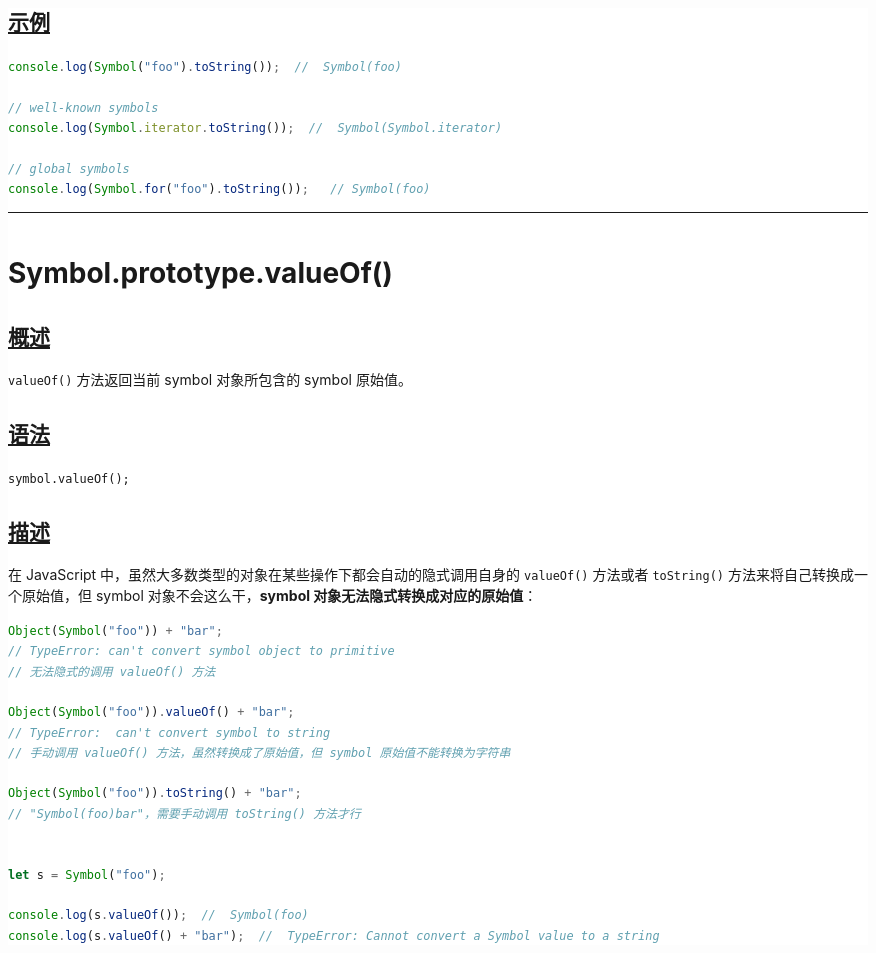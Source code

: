 ## [示例](https://developer.mozilla.org/zh-CN/docs/Web/JavaScript/Reference/Global_Objects/Symbol/toString#示例)

```js
console.log(Symbol("foo").toString());  //  Symbol(foo)

// well-known symbols
console.log(Symbol.iterator.toString());  //  Symbol(Symbol.iterator)

// global symbols
console.log(Symbol.for("foo").toString());   // Symbol(foo)
```

----

# Symbol.prototype.valueOf()

## [概述](https://developer.mozilla.org/zh-CN/docs/Web/JavaScript/Reference/Global_Objects/Symbol/valueOf#summary)

`valueOf()` 方法返回当前 symbol 对象所包含的 symbol 原始值。

## [语法](https://developer.mozilla.org/zh-CN/docs/Web/JavaScript/Reference/Global_Objects/Symbol/valueOf#syntax)

```
symbol.valueOf();
```

## [描述](https://developer.mozilla.org/zh-CN/docs/Web/JavaScript/Reference/Global_Objects/Symbol/valueOf#description)

在 JavaScript 中，虽然大多数类型的对象在某些操作下都会自动的隐式调用自身的 `valueOf()` 方法或者 `toString()` 方法来将自己转换成一个原始值，但 symbol 对象不会这么干，**symbol 对象无法隐式转换成对应的原始值**：

```js
Object(Symbol("foo")) + "bar";
// TypeError: can't convert symbol object to primitive
// 无法隐式的调用 valueOf() 方法

Object(Symbol("foo")).valueOf() + "bar";
// TypeError:  can't convert symbol to string
// 手动调用 valueOf() 方法，虽然转换成了原始值，但 symbol 原始值不能转换为字符串

Object(Symbol("foo")).toString() + "bar";
// "Symbol(foo)bar"，需要手动调用 toString() 方法才行


let s = Symbol("foo");

console.log(s.valueOf());  //  Symbol(foo)
console.log(s.valueOf() + "bar");  //  TypeError: Cannot convert a Symbol value to a string
```

